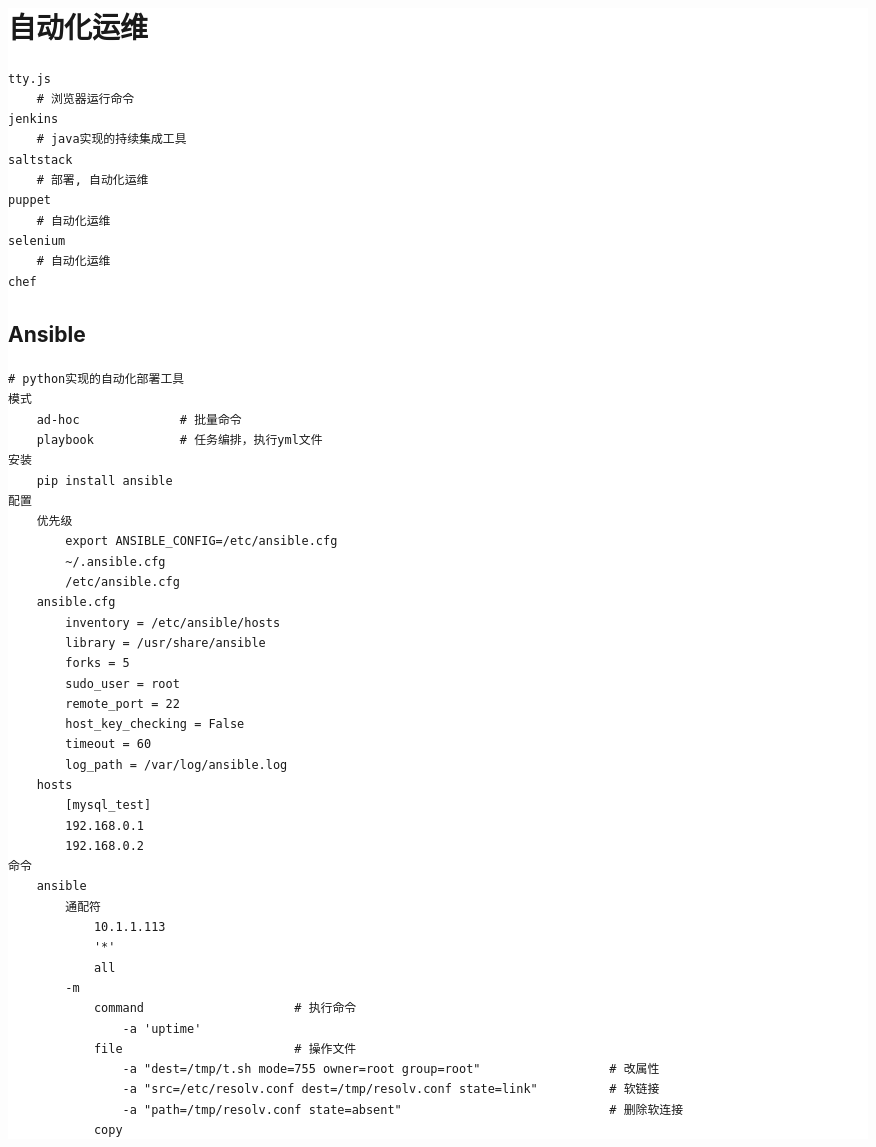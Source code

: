 # 自动化运维
    tty.js
        # 浏览器运行命令
    jenkins
        # java实现的持续集成工具
    saltstack
        # 部署, 自动化运维
    puppet
        # 自动化运维
    selenium
        # 自动化运维
    chef
## Ansible
    # python实现的自动化部署工具
    模式
        ad-hoc              # 批量命令
        playbook            # 任务编排，执行yml文件
    安装
        pip install ansible
    配置
        优先级
            export ANSIBLE_CONFIG=/etc/ansible.cfg
            ~/.ansible.cfg
            /etc/ansible.cfg
        ansible.cfg
            inventory = /etc/ansible/hosts
            library = /usr/share/ansible
            forks = 5
            sudo_user = root
            remote_port = 22
            host_key_checking = False
            timeout = 60
            log_path = /var/log/ansible.log
        hosts
            [mysql_test]
            192.168.0.1
            192.168.0.2
    命令
        ansible
            通配符
                10.1.1.113
                '*'
                all
            -m
                command                     # 执行命令
                    -a 'uptime'
                file                        # 操作文件
                    -a "dest=/tmp/t.sh mode=755 owner=root group=root"                  # 改属性
                    -a "src=/etc/resolv.conf dest=/tmp/resolv.conf state=link"          # 软链接
                    -a "path=/tmp/resolv.conf state=absent"                             # 删除软连接
                copy